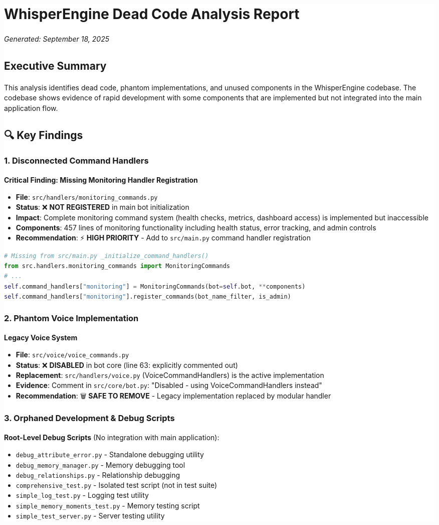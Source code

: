# WhisperEngine Dead Code Analysis Report
*Generated: September 18, 2025*

## Executive Summary

This analysis identifies dead code, phantom implementations, and unused components in the WhisperEngine codebase. The codebase shows evidence of rapid development with some components that are implemented but not integrated into the main application flow.

## 🔍 Key Findings

### 1. Disconnected Command Handlers

**Critical Finding: Missing Monitoring Handler Registration**
- **File**: `src/handlers/monitoring_commands.py` 
- **Status**: ❌ **NOT REGISTERED** in main bot initialization
- **Impact**: Complete monitoring command system (health checks, metrics, dashboard access) is implemented but inaccessible
- **Components**: 457 lines of monitoring functionality including health status, error tracking, and admin controls
- **Recommendation**: ⚡ **HIGH PRIORITY** - Add to `src/main.py` command handler registration

```python
# Missing from src/main.py _initialize_command_handlers()
from src.handlers.monitoring_commands import MonitoringCommands
# ...
self.command_handlers["monitoring"] = MonitoringCommands(bot=self.bot, **components)
self.command_handlers["monitoring"].register_commands(bot_name_filter, is_admin)
```

### 2. Phantom Voice Implementation

**Legacy Voice System**
- **File**: `src/voice/voice_commands.py`
- **Status**: ❌ **DISABLED** in bot core (line 63: explicitly commented out)
- **Replacement**: `src/handlers/voice.py` (VoiceCommandHandlers) is the active implementation
- **Evidence**: Comment in `src/core/bot.py`: "Disabled - using VoiceCommandHandlers instead"
- **Recommendation**: 🗑️ **SAFE TO REMOVE** - Legacy implementation replaced by modular handler

### 3. Orphaned Development & Debug Scripts

**Root-Level Debug Scripts** (No integration with main application):
- `debug_attribute_error.py` - Standalone debugging utility
- `debug_memory_manager.py` - Memory debugging tool  
- `debug_relationships.py` - Relationship debugging
- `comprehensive_test.py` - Isolated test script (not in test suite)
- `simple_log_test.py` - Logging test utility
- `simple_memory_moments_test.py` - Memory testing script
- `simple_test_server.py` - Server testing utility

